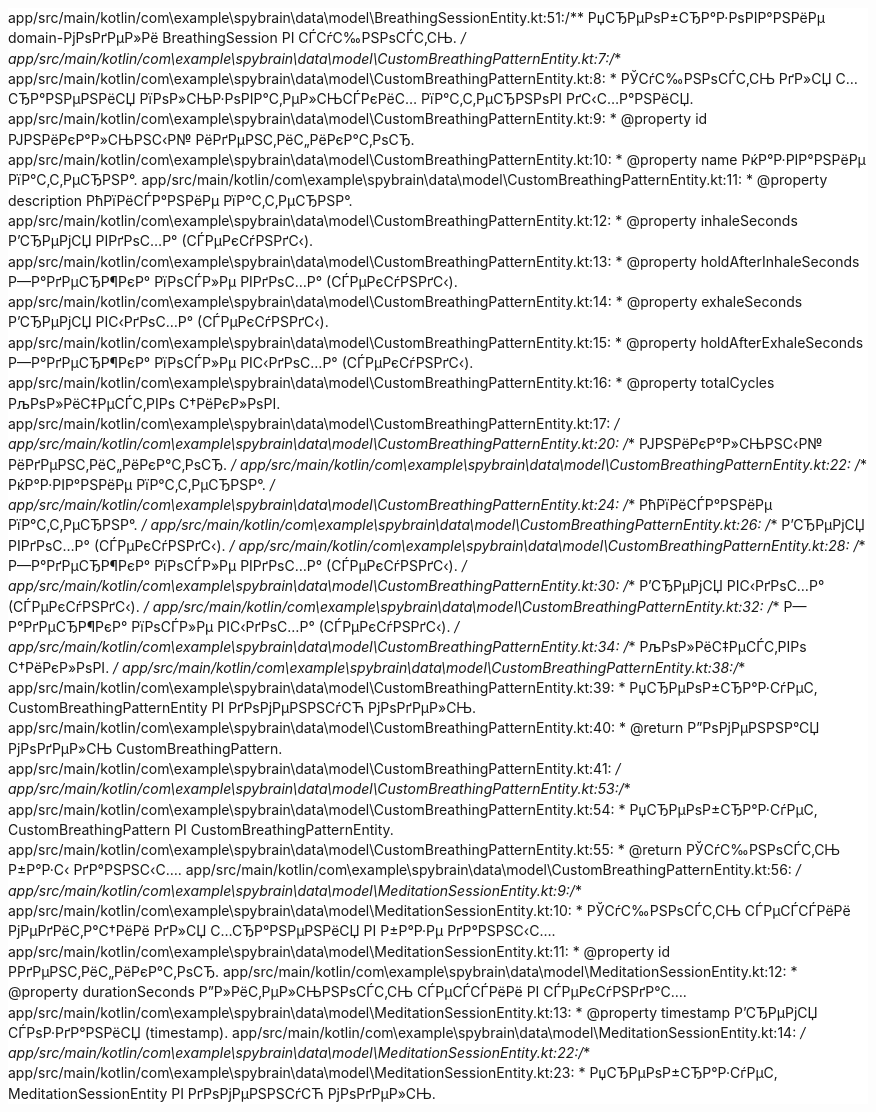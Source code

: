 app/src/main/kotlin/com\example\spybrain\data\model\BreathingSessionEntity.kt:51:/** РџСЂРµРѕР±СЂР°Р·РѕРІР°РЅРёРµ domain-РјРѕРґРµР»Рё BreathingSession РІ СЃСѓС‰РЅРѕСЃС‚СЊ. */
app/src/main/kotlin/com\example\spybrain\data\model\CustomBreathingPatternEntity.kt:7:/**
app/src/main/kotlin/com\example\spybrain\data\model\CustomBreathingPatternEntity.kt:8: * РЎСѓС‰РЅРѕСЃС‚СЊ РґР»СЏ С…СЂР°РЅРµРЅРёСЏ РїРѕР»СЊР·РѕРІР°С‚РµР»СЊСЃРєРёС… РїР°С‚С‚РµСЂРЅРѕРІ РґС‹С…Р°РЅРёСЏ.
app/src/main/kotlin/com\example\spybrain\data\model\CustomBreathingPatternEntity.kt:9: * @property id РЈРЅРёРєР°Р»СЊРЅС‹Р№ РёРґРµРЅС‚РёС„РёРєР°С‚РѕСЂ.
app/src/main/kotlin/com\example\spybrain\data\model\CustomBreathingPatternEntity.kt:10: * @property name РќР°Р·РІР°РЅРёРµ РїР°С‚С‚РµСЂРЅР°.
app/src/main/kotlin/com\example\spybrain\data\model\CustomBreathingPatternEntity.kt:11: * @property description РћРїРёСЃР°РЅРёРµ РїР°С‚С‚РµСЂРЅР°.
app/src/main/kotlin/com\example\spybrain\data\model\CustomBreathingPatternEntity.kt:12: * @property inhaleSeconds Р’СЂРµРјСЏ РІРґРѕС…Р° (СЃРµРєСѓРЅРґС‹).
app/src/main/kotlin/com\example\spybrain\data\model\CustomBreathingPatternEntity.kt:13: * @property holdAfterInhaleSeconds Р—Р°РґРµСЂР¶РєР° РїРѕСЃР»Рµ РІРґРѕС…Р° (СЃРµРєСѓРЅРґС‹).
app/src/main/kotlin/com\example\spybrain\data\model\CustomBreathingPatternEntity.kt:14: * @property exhaleSeconds Р’СЂРµРјСЏ РІС‹РґРѕС…Р° (СЃРµРєСѓРЅРґС‹).
app/src/main/kotlin/com\example\spybrain\data\model\CustomBreathingPatternEntity.kt:15: * @property holdAfterExhaleSeconds Р—Р°РґРµСЂР¶РєР° РїРѕСЃР»Рµ РІС‹РґРѕС…Р° (СЃРµРєСѓРЅРґС‹).
app/src/main/kotlin/com\example\spybrain\data\model\CustomBreathingPatternEntity.kt:16: * @property totalCycles РљРѕР»РёС‡РµСЃС‚РІРѕ С†РёРєР»РѕРІ.
app/src/main/kotlin/com\example\spybrain\data\model\CustomBreathingPatternEntity.kt:17: */
app/src/main/kotlin/com\example\spybrain\data\model\CustomBreathingPatternEntity.kt:20:    /** РЈРЅРёРєР°Р»СЊРЅС‹Р№ РёРґРµРЅС‚РёС„РёРєР°С‚РѕСЂ. */
app/src/main/kotlin/com\example\spybrain\data\model\CustomBreathingPatternEntity.kt:22:    /** РќР°Р·РІР°РЅРёРµ РїР°С‚С‚РµСЂРЅР°. */
app/src/main/kotlin/com\example\spybrain\data\model\CustomBreathingPatternEntity.kt:24:    /** РћРїРёСЃР°РЅРёРµ РїР°С‚С‚РµСЂРЅР°. */
app/src/main/kotlin/com\example\spybrain\data\model\CustomBreathingPatternEntity.kt:26:    /** Р’СЂРµРјСЏ РІРґРѕС…Р° (СЃРµРєСѓРЅРґС‹). */
app/src/main/kotlin/com\example\spybrain\data\model\CustomBreathingPatternEntity.kt:28:    /** Р—Р°РґРµСЂР¶РєР° РїРѕСЃР»Рµ РІРґРѕС…Р° (СЃРµРєСѓРЅРґС‹). */
app/src/main/kotlin/com\example\spybrain\data\model\CustomBreathingPatternEntity.kt:30:    /** Р’СЂРµРјСЏ РІС‹РґРѕС…Р° (СЃРµРєСѓРЅРґС‹). */
app/src/main/kotlin/com\example\spybrain\data\model\CustomBreathingPatternEntity.kt:32:    /** Р—Р°РґРµСЂР¶РєР° РїРѕСЃР»Рµ РІС‹РґРѕС…Р° (СЃРµРєСѓРЅРґС‹). */
app/src/main/kotlin/com\example\spybrain\data\model\CustomBreathingPatternEntity.kt:34:    /** РљРѕР»РёС‡РµСЃС‚РІРѕ С†РёРєР»РѕРІ. */
app/src/main/kotlin/com\example\spybrain\data\model\CustomBreathingPatternEntity.kt:38:/**
app/src/main/kotlin/com\example\spybrain\data\model\CustomBreathingPatternEntity.kt:39: * РџСЂРµРѕР±СЂР°Р·СѓРµС‚ CustomBreathingPatternEntity РІ РґРѕРјРµРЅРЅСѓСЋ РјРѕРґРµР»СЊ.
app/src/main/kotlin/com\example\spybrain\data\model\CustomBreathingPatternEntity.kt:40: * @return Р”РѕРјРµРЅРЅР°СЏ РјРѕРґРµР»СЊ CustomBreathingPattern.
app/src/main/kotlin/com\example\spybrain\data\model\CustomBreathingPatternEntity.kt:41: */
app/src/main/kotlin/com\example\spybrain\data\model\CustomBreathingPatternEntity.kt:53:/**
app/src/main/kotlin/com\example\spybrain\data\model\CustomBreathingPatternEntity.kt:54: * РџСЂРµРѕР±СЂР°Р·СѓРµС‚ CustomBreathingPattern РІ CustomBreathingPatternEntity.
app/src/main/kotlin/com\example\spybrain\data\model\CustomBreathingPatternEntity.kt:55: * @return РЎСѓС‰РЅРѕСЃС‚СЊ Р±Р°Р·С‹ РґР°РЅРЅС‹С….
app/src/main/kotlin/com\example\spybrain\data\model\CustomBreathingPatternEntity.kt:56: */
app/src/main/kotlin/com\example\spybrain\data\model\MeditationSessionEntity.kt:9:/**
app/src/main/kotlin/com\example\spybrain\data\model\MeditationSessionEntity.kt:10: * РЎСѓС‰РЅРѕСЃС‚СЊ СЃРµСЃСЃРёРё РјРµРґРёС‚Р°С†РёРё РґР»СЏ С…СЂР°РЅРµРЅРёСЏ РІ Р±Р°Р·Рµ РґР°РЅРЅС‹С….
app/src/main/kotlin/com\example\spybrain\data\model\MeditationSessionEntity.kt:11: * @property id РРґРµРЅС‚РёС„РёРєР°С‚РѕСЂ.
app/src/main/kotlin/com\example\spybrain\data\model\MeditationSessionEntity.kt:12: * @property durationSeconds Р”Р»РёС‚РµР»СЊРЅРѕСЃС‚СЊ СЃРµСЃСЃРёРё РІ СЃРµРєСѓРЅРґР°С….
app/src/main/kotlin/com\example\spybrain\data\model\MeditationSessionEntity.kt:13: * @property timestamp Р’СЂРµРјСЏ СЃРѕР·РґР°РЅРёСЏ (timestamp).
app/src/main/kotlin/com\example\spybrain\data\model\MeditationSessionEntity.kt:14: */
app/src/main/kotlin/com\example\spybrain\data\model\MeditationSessionEntity.kt:22:/**
app/src/main/kotlin/com\example\spybrain\data\model\MeditationSessionEntity.kt:23: * РџСЂРµРѕР±СЂР°Р·СѓРµС‚ MeditationSessionEntity РІ РґРѕРјРµРЅРЅСѓСЋ РјРѕРґРµР»СЊ.